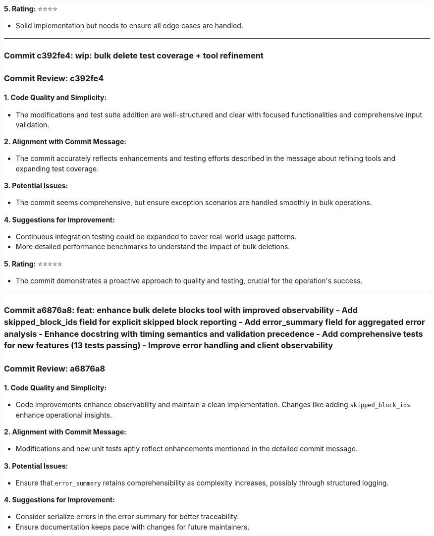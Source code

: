 **5. Rating:** ⭐⭐⭐⭐
   - Solid implementation but needs to ensure all edge cases are handled.


---

### Commit c392fe4: wip: bulk delete test coverage + tool refinement
### Commit Review: c392fe4

**1. Code Quality and Simplicity:**
   - The modifications and test suite addition are well-structured and clear with focused functionalities and comprehensive input validation.

**2. Alignment with Commit Message:**
   - The commit accurately reflects enhancements and testing efforts described in the message about refining tools and expanding test coverage.

**3. Potential Issues:**
   - The commit seems comprehensive, but ensure exception scenarios are handled smoothly in bulk operations.

**4. Suggestions for Improvement:**
   - Continuous integration testing could be expanded to cover real-world usage patterns.
   - More detailed performance benchmarks to understand the impact of bulk deletions.

**5. Rating:** ⭐⭐⭐⭐⭐
   - The commit demonstrates a proactive approach to quality and testing, crucial for the operation's success.


---

### Commit a6876a8: feat: enhance bulk delete blocks tool with improved observability - Add skipped_block_ids field for explicit skipped block reporting - Add error_summary field for aggregated error analysis - Enhance docstring with timing semantics and validation precedence - Add comprehensive tests for new features (13 tests passing) - Improve error handling and client observability
### Commit Review: a6876a8

**1. Code Quality and Simplicity:**
   - Code improvements enhance observability and maintain a clean implementation. Changes like adding `skipped_block_ids` enhance operational insights.

**2. Alignment with Commit Message:**
   - Modifications and new unit tests aptly reflect enhancements mentioned in the detailed commit message.

**3. Potential Issues:**
   - Ensure that `error_summary` retains comprehensibility as complexity increases, possibly through structured logging.

**4. Suggestions for Improvement:**
   - Consider serialize errors in the error summary for better traceability.
   - Ensure documentation keeps pace with changes for future maintainers.
